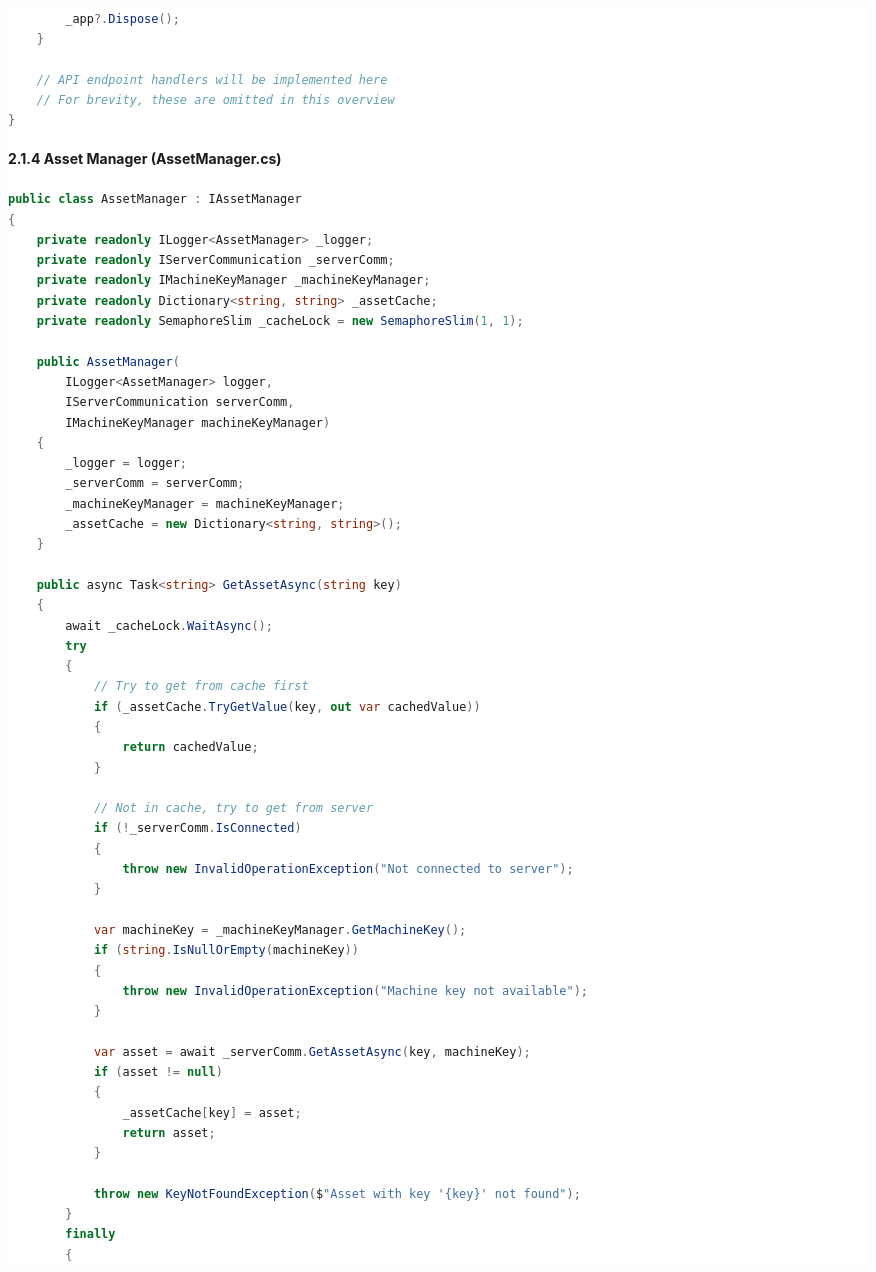 ```csharp
        _app?.Dispose();
    }
    
    // API endpoint handlers will be implemented here
    // For brevity, these are omitted in this overview
}
```

#### 2.1.4 Asset Manager (AssetManager.cs)
```csharp
public class AssetManager : IAssetManager
{
    private readonly ILogger<AssetManager> _logger;
    private readonly IServerCommunication _serverComm;
    private readonly IMachineKeyManager _machineKeyManager;
    private readonly Dictionary<string, string> _assetCache;
    private readonly SemaphoreSlim _cacheLock = new SemaphoreSlim(1, 1);
    
    public AssetManager(
        ILogger<AssetManager> logger,
        IServerCommunication serverComm,
        IMachineKeyManager machineKeyManager)
    {
        _logger = logger;
        _serverComm = serverComm;
        _machineKeyManager = machineKeyManager;
        _assetCache = new Dictionary<string, string>();
    }
    
    public async Task<string> GetAssetAsync(string key)
    {
        await _cacheLock.WaitAsync();
        try
        {
            // Try to get from cache first
            if (_assetCache.TryGetValue(key, out var cachedValue))
            {
                return cachedValue;
            }
            
            // Not in cache, try to get from server
            if (!_serverComm.IsConnected)
            {
                throw new InvalidOperationException("Not connected to server");
            }
            
            var machineKey = _machineKeyManager.GetMachineKey();
            if (string.IsNullOrEmpty(machineKey))
            {
                throw new InvalidOperationException("Machine key not available");
            }
            
            var asset = await _serverComm.GetAssetAsync(key, machineKey);
            if (asset != null)
            {
                _assetCache[key] = asset;
                return asset;
            }
            
            throw new KeyNotFoundException($"Asset with key '{key}' not found");
        }
        finally
        {
```